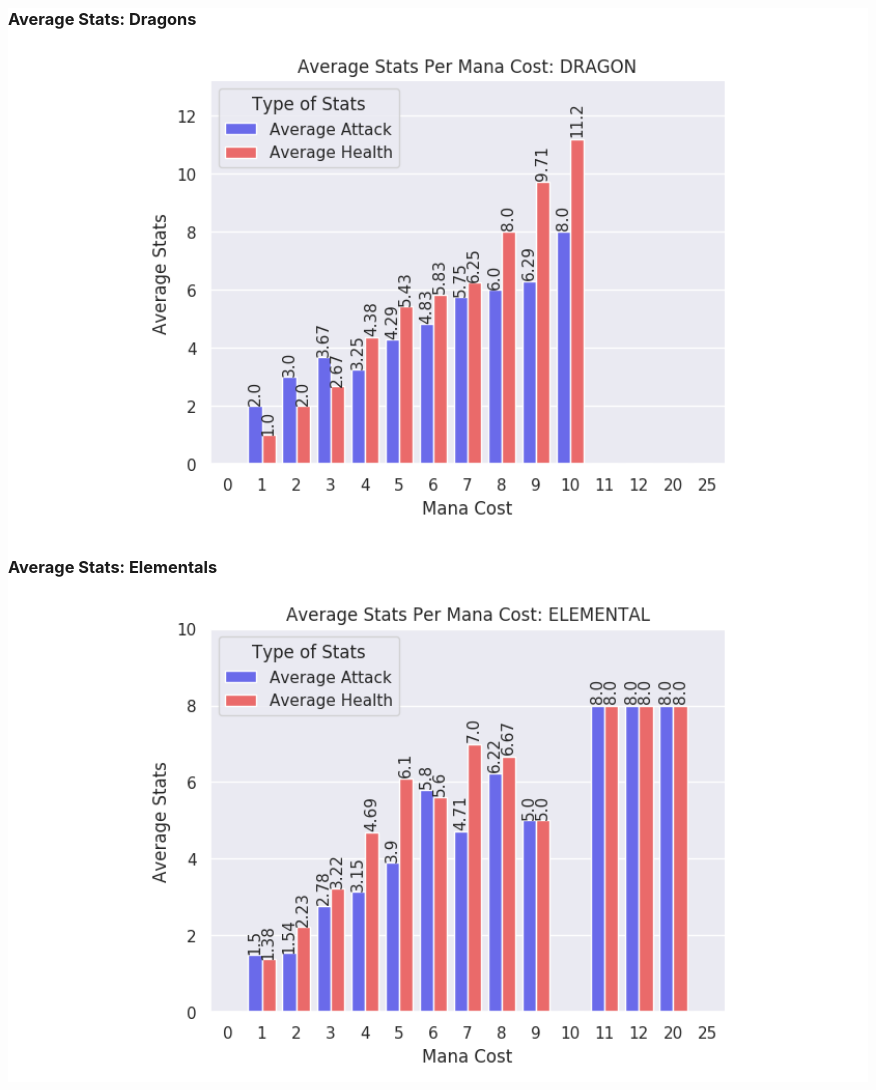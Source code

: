 ### Average Stats: Dragons

<p align="center">
  <img width="640" height="480" src="https://github.com/RottenCrab/HearthVizualizer/blob/master/plots/wild/avg_stats_dragon.png">
</p>

### Average Stats: Elementals

<p align="center">
  <img width="640" height="480" src="https://github.com/RottenCrab/HearthVizualizer/blob/master/plots/wild/avg_stats_elemental.png">
</p>
